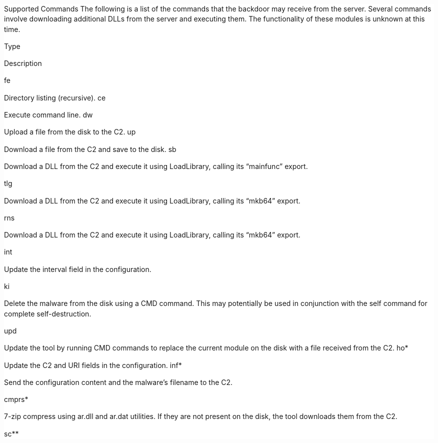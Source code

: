 Supported Commands
The following is a list of the commands that the backdoor may receive from the server. Several commands involve downloading additional DLLs from the server and executing them. The functionality of these modules is unknown at this time.



Type

Description

fe


Directory listing (recursive).
ce

Execute command line.
dw

Upload a file from the disk to the C2.
up

Download a file from the C2 and save to the disk.
sb

Download a DLL from the C2 and execute it using LoadLibrary, calling its “mainfunc” export.

tlg

Download a DLL from the C2 and execute it using LoadLibrary, calling its “mkb64” export.

rns

Download a DLL from the C2 and execute it using LoadLibrary, calling its “mkb64” export.

int

Update the interval field in the configuration.

ki

Delete the malware from the disk using a CMD command.
This may potentially be used in conjunction with the self command for complete self-destruction.

upd

Update the tool by running CMD commands to replace the current module on the disk with a file received from the C2.
ho*

Update the C2 and URI fields in the configuration.
inf*

Send the configuration content and the malware’s filename to the C2.

cmprs*

7-zip compress using ar.dll and ar.dat utilities. If they are not present on the disk, the tool downloads them from the C2.

sc**
